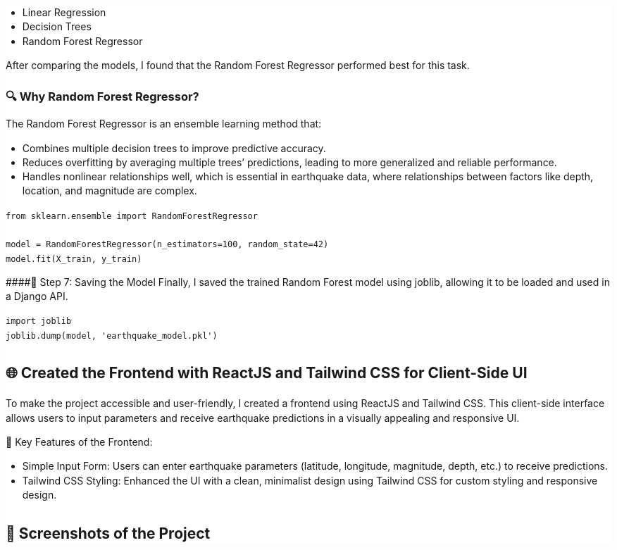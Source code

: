 * Linear Regression
* Decision Trees
* Random Forest Regressor
  
After comparing the models, I found that the Random Forest Regressor performed best for this task.

### 🔍 Why Random Forest Regressor?
The Random Forest Regressor is an ensemble learning method that:

* Combines multiple decision trees to improve predictive accuracy.
* Reduces overfitting by averaging multiple trees’ predictions, leading to more generalized and reliable performance.
* Handles nonlinear relationships well, which is essential in earthquake data, where relationships between factors like depth, location, and magnitude are complex.
```
from sklearn.ensemble import RandomForestRegressor

model = RandomForestRegressor(n_estimators=100, random_state=42)
model.fit(X_train, y_train)

```
####💾 Step 7: Saving the Model
Finally, I saved the trained Random Forest model using joblib, allowing it to be loaded and used in a Django API.
```
import joblib
joblib.dump(model, 'earthquake_model.pkl')
```

## 🌐 Created the Frontend with ReactJS and Tailwind CSS for Client-Side UI
To make the project accessible and user-friendly, I created a frontend using ReactJS and Tailwind CSS. This client-side interface allows users to input parameters and receive earthquake predictions in a visually appealing and responsive UI.

🔸 Key Features of the Frontend:
* Simple Input Form: Users can enter earthquake parameters (latitude, longitude, magnitude, depth, etc.) to receive predictions.
* Tailwind CSS Styling: Enhanced the UI with a clean, minimalist design using Tailwind CSS for custom styling and responsive design.

## 📸 Screenshots of the Project
